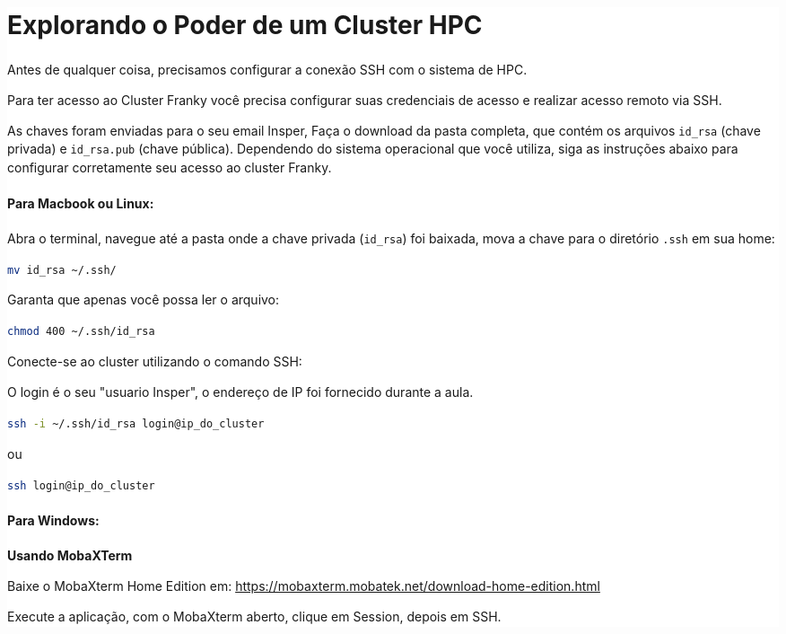 # Explorando o Poder de um Cluster HPC

Antes de qualquer coisa, precisamos configurar a conexão SSH com o sistema de HPC.

Para ter acesso ao Cluster Franky você precisa configurar suas credenciais de acesso e realizar acesso remoto via SSH.

As chaves foram enviadas para o seu email Insper, Faça o download da pasta completa, que contém os arquivos `id_rsa` (chave privada) e `id_rsa.pub` (chave pública). Dependendo do sistema operacional que você utiliza, siga as instruções abaixo para configurar corretamente seu acesso ao cluster Franky.

#### **Para Macbook ou Linux:**

Abra o terminal, navegue até a pasta onde a chave privada (`id_rsa`) foi baixada, mova a chave para o diretório `.ssh` em sua home:

```bash
mv id_rsa ~/.ssh/
```

Garanta que apenas você possa ler o arquivo:

```bash
chmod 400 ~/.ssh/id_rsa
```

Conecte-se ao cluster utilizando o comando SSH:

O login é o seu "usuario Insper", o endereço de IP foi fornecido durante a aula.


```bash
ssh -i ~/.ssh/id_rsa login@ip_do_cluster
```
ou

```bash
ssh login@ip_do_cluster
```


#### **Para Windows:**


**Usando MobaXTerm**

Baixe o MobaXterm Home Edition em:
https://mobaxterm.mobatek.net/download-home-edition.html

Execute a aplicação, com o MobaXterm aberto, clique em Session, depois em SSH.